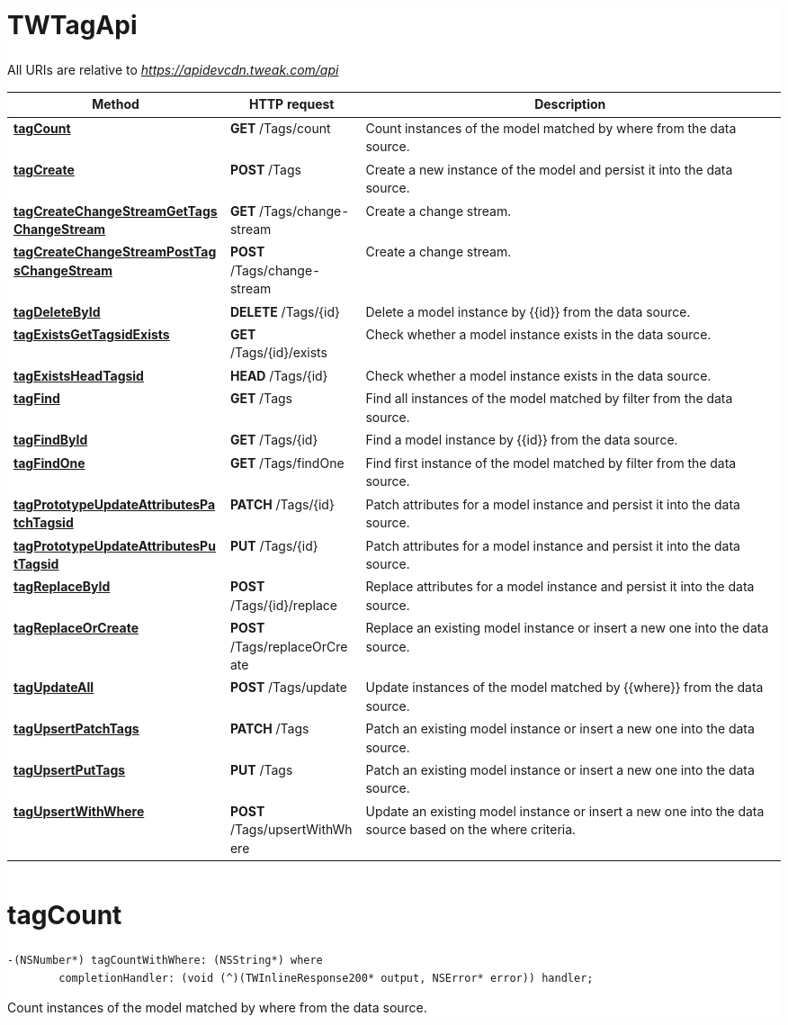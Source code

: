 # TWTagApi

All URIs are relative to *https://apidevcdn.tweak.com/api*

Method | HTTP request | Description
------------- | ------------- | -------------
[**tagCount**](TWTagApi.md#tagcount) | **GET** /Tags/count | Count instances of the model matched by where from the data source.
[**tagCreate**](TWTagApi.md#tagcreate) | **POST** /Tags | Create a new instance of the model and persist it into the data source.
[**tagCreateChangeStreamGetTagsChangeStream**](TWTagApi.md#tagcreatechangestreamgettagschangestream) | **GET** /Tags/change-stream | Create a change stream.
[**tagCreateChangeStreamPostTagsChangeStream**](TWTagApi.md#tagcreatechangestreamposttagschangestream) | **POST** /Tags/change-stream | Create a change stream.
[**tagDeleteById**](TWTagApi.md#tagdeletebyid) | **DELETE** /Tags/{id} | Delete a model instance by {{id}} from the data source.
[**tagExistsGetTagsidExists**](TWTagApi.md#tagexistsgettagsidexists) | **GET** /Tags/{id}/exists | Check whether a model instance exists in the data source.
[**tagExistsHeadTagsid**](TWTagApi.md#tagexistsheadtagsid) | **HEAD** /Tags/{id} | Check whether a model instance exists in the data source.
[**tagFind**](TWTagApi.md#tagfind) | **GET** /Tags | Find all instances of the model matched by filter from the data source.
[**tagFindById**](TWTagApi.md#tagfindbyid) | **GET** /Tags/{id} | Find a model instance by {{id}} from the data source.
[**tagFindOne**](TWTagApi.md#tagfindone) | **GET** /Tags/findOne | Find first instance of the model matched by filter from the data source.
[**tagPrototypeUpdateAttributesPatchTagsid**](TWTagApi.md#tagprototypeupdateattributespatchtagsid) | **PATCH** /Tags/{id} | Patch attributes for a model instance and persist it into the data source.
[**tagPrototypeUpdateAttributesPutTagsid**](TWTagApi.md#tagprototypeupdateattributesputtagsid) | **PUT** /Tags/{id} | Patch attributes for a model instance and persist it into the data source.
[**tagReplaceById**](TWTagApi.md#tagreplacebyid) | **POST** /Tags/{id}/replace | Replace attributes for a model instance and persist it into the data source.
[**tagReplaceOrCreate**](TWTagApi.md#tagreplaceorcreate) | **POST** /Tags/replaceOrCreate | Replace an existing model instance or insert a new one into the data source.
[**tagUpdateAll**](TWTagApi.md#tagupdateall) | **POST** /Tags/update | Update instances of the model matched by {{where}} from the data source.
[**tagUpsertPatchTags**](TWTagApi.md#tagupsertpatchtags) | **PATCH** /Tags | Patch an existing model instance or insert a new one into the data source.
[**tagUpsertPutTags**](TWTagApi.md#tagupsertputtags) | **PUT** /Tags | Patch an existing model instance or insert a new one into the data source.
[**tagUpsertWithWhere**](TWTagApi.md#tagupsertwithwhere) | **POST** /Tags/upsertWithWhere | Update an existing model instance or insert a new one into the data source based on the where criteria.


# **tagCount**
```objc
-(NSNumber*) tagCountWithWhere: (NSString*) where
        completionHandler: (void (^)(TWInlineResponse200* output, NSError* error)) handler;
```

Count instances of the model matched by where from the data source.
